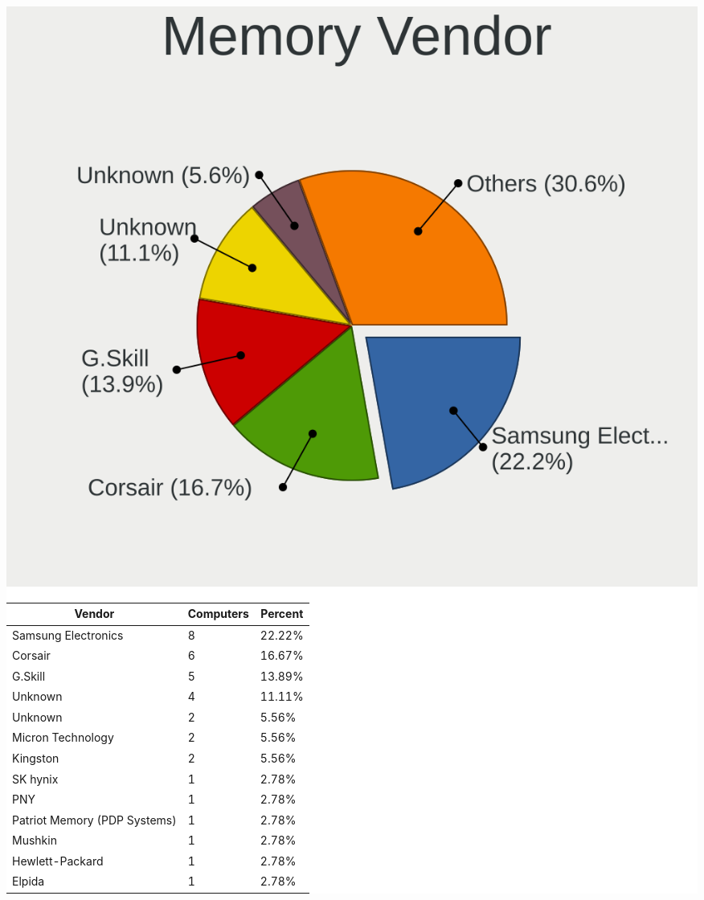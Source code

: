 ![Memory Vendor](./All/images/pie_chart_bsd/memory_vendor.svg)


| Vendor                       | Computers | Percent |
|------------------------------|-----------|---------|
| Samsung Electronics          | 8         | 22.22%  |
| Corsair                      | 6         | 16.67%  |
| G.Skill                      | 5         | 13.89%  |
| Unknown                      | 4         | 11.11%  |
| Unknown                      | 2         | 5.56%   |
| Micron Technology            | 2         | 5.56%   |
| Kingston                     | 2         | 5.56%   |
| SK hynix                     | 1         | 2.78%   |
| PNY                          | 1         | 2.78%   |
| Patriot Memory (PDP Systems) | 1         | 2.78%   |
| Mushkin                      | 1         | 2.78%   |
| Hewlett-Packard              | 1         | 2.78%   |
| Elpida                       | 1         | 2.78%   |